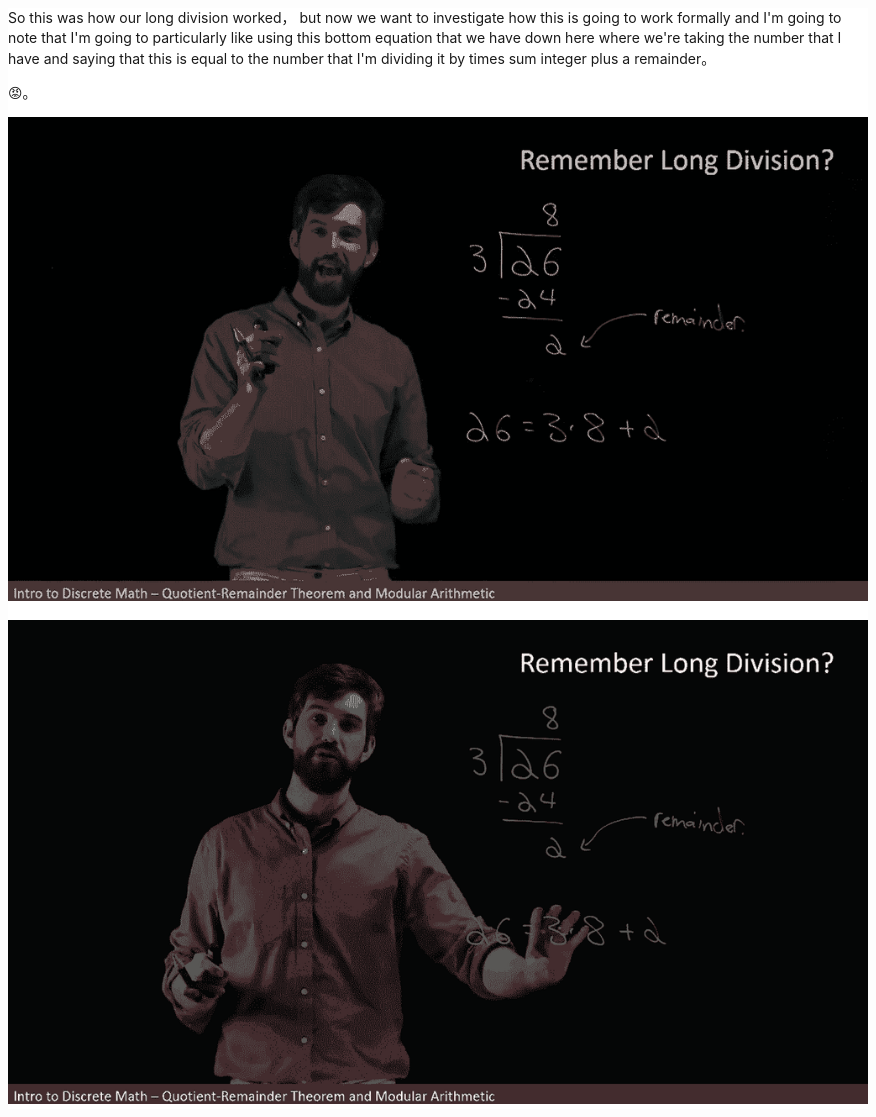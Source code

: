 So this was how our long division worked， but now we want to investigate how this is going to work formally and I'm going to note that I'm going to particularly like using this bottom equation that we have down here where we're taking the number that I have and saying that this is equal to the number that I'm dividing it by times sum integer plus a remainder。

😡。

![](img/25ac9929bb60f250bf109368b036c6c4_35.png)

![](img/25ac9929bb60f250bf109368b036c6c4_36.png)
